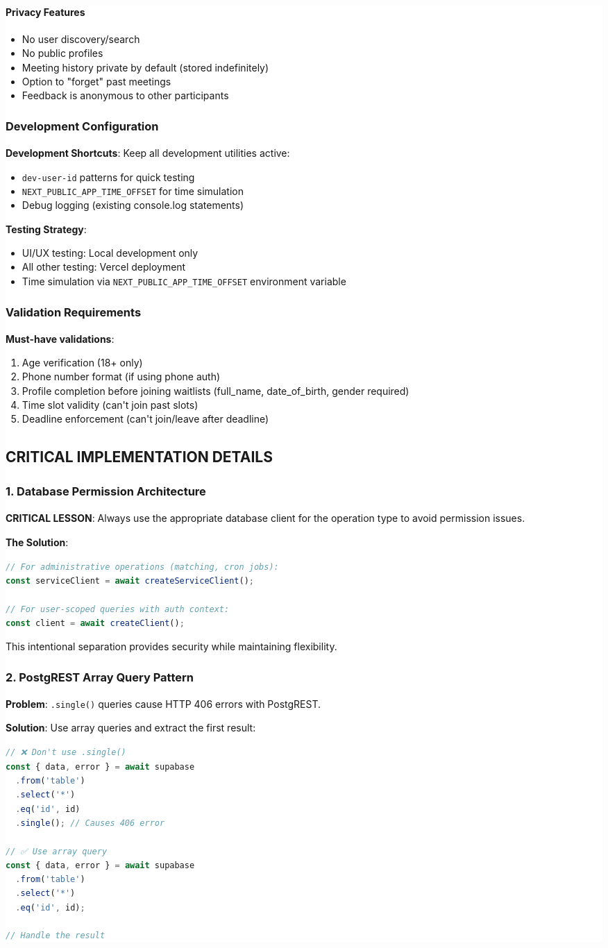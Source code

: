 #### Privacy Features
- No user discovery/search
- No public profiles
- Meeting history private by default (stored indefinitely)
- Option to "forget" past meetings
- Feedback is anonymous to other participants

### Development Configuration

**Development Shortcuts**: Keep all development utilities active:
- `dev-user-id` patterns for quick testing
- `NEXT_PUBLIC_APP_TIME_OFFSET` for time simulation
- Debug logging (existing console.log statements)

**Testing Strategy**:
- UI/UX testing: Local development only
- All other testing: Vercel deployment
- Time simulation via `NEXT_PUBLIC_APP_TIME_OFFSET` environment variable

### Validation Requirements

**Must-have validations**:
1. Age verification (18+ only)
2. Phone number format (if using phone auth)
3. Profile completion before joining waitlists (full_name, date_of_birth, gender required)
4. Time slot validity (can't join past slots)
5. Deadline enforcement (can't join/leave after deadline)

## CRITICAL IMPLEMENTATION DETAILS

### 1. Database Permission Architecture

**CRITICAL LESSON**: Always use the appropriate database client for the operation type to avoid permission issues.

**The Solution**:
```typescript
// For administrative operations (matching, cron jobs):
const serviceClient = await createServiceClient();

// For user-scoped queries with auth context:
const client = await createClient();
```

This intentional separation provides security while maintaining flexibility.

### 2. PostgREST Array Query Pattern

**Problem**: `.single()` queries cause HTTP 406 errors with PostgREST.

**Solution**: Use array queries and extract the first result:
```typescript
// ❌ Don't use .single()
const { data, error } = await supabase
  .from('table')
  .select('*')
  .eq('id', id)
  .single(); // Causes 406 error

// ✅ Use array query
const { data, error } = await supabase
  .from('table')
  .select('*')
  .eq('id', id);

// Handle the result
```